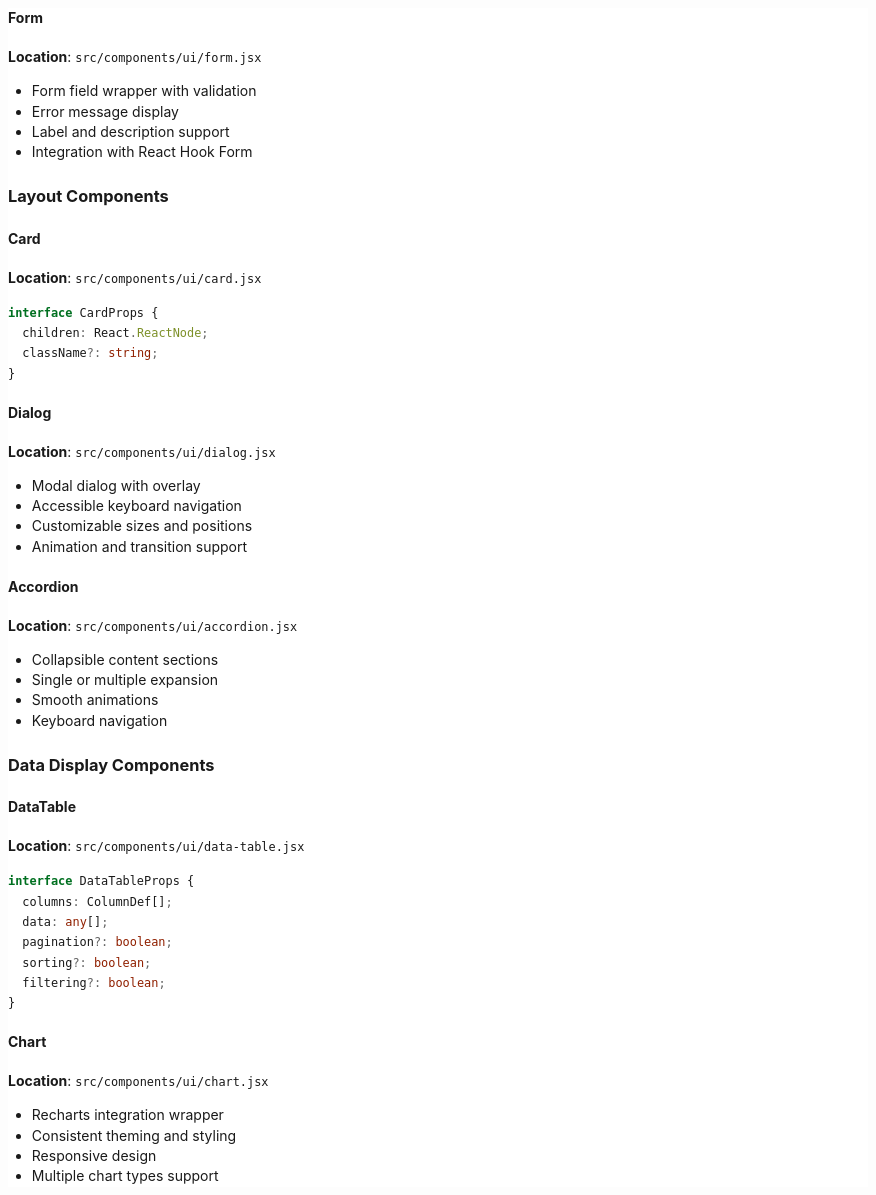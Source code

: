 #### Form
**Location**: `src/components/ui/form.jsx`
- Form field wrapper with validation
- Error message display
- Label and description support
- Integration with React Hook Form

### Layout Components

#### Card
**Location**: `src/components/ui/card.jsx`
```typescript
interface CardProps {
  children: React.ReactNode;
  className?: string;
}
```

#### Dialog
**Location**: `src/components/ui/dialog.jsx`
- Modal dialog with overlay
- Accessible keyboard navigation
- Customizable sizes and positions
- Animation and transition support

#### Accordion
**Location**: `src/components/ui/accordion.jsx`
- Collapsible content sections
- Single or multiple expansion
- Smooth animations
- Keyboard navigation

### Data Display Components

#### DataTable
**Location**: `src/components/ui/data-table.jsx`
```typescript
interface DataTableProps {
  columns: ColumnDef[];
  data: any[];
  pagination?: boolean;
  sorting?: boolean;
  filtering?: boolean;
}
```

#### Chart
**Location**: `src/components/ui/chart.jsx`
- Recharts integration wrapper
- Consistent theming and styling
- Responsive design
- Multiple chart types support
